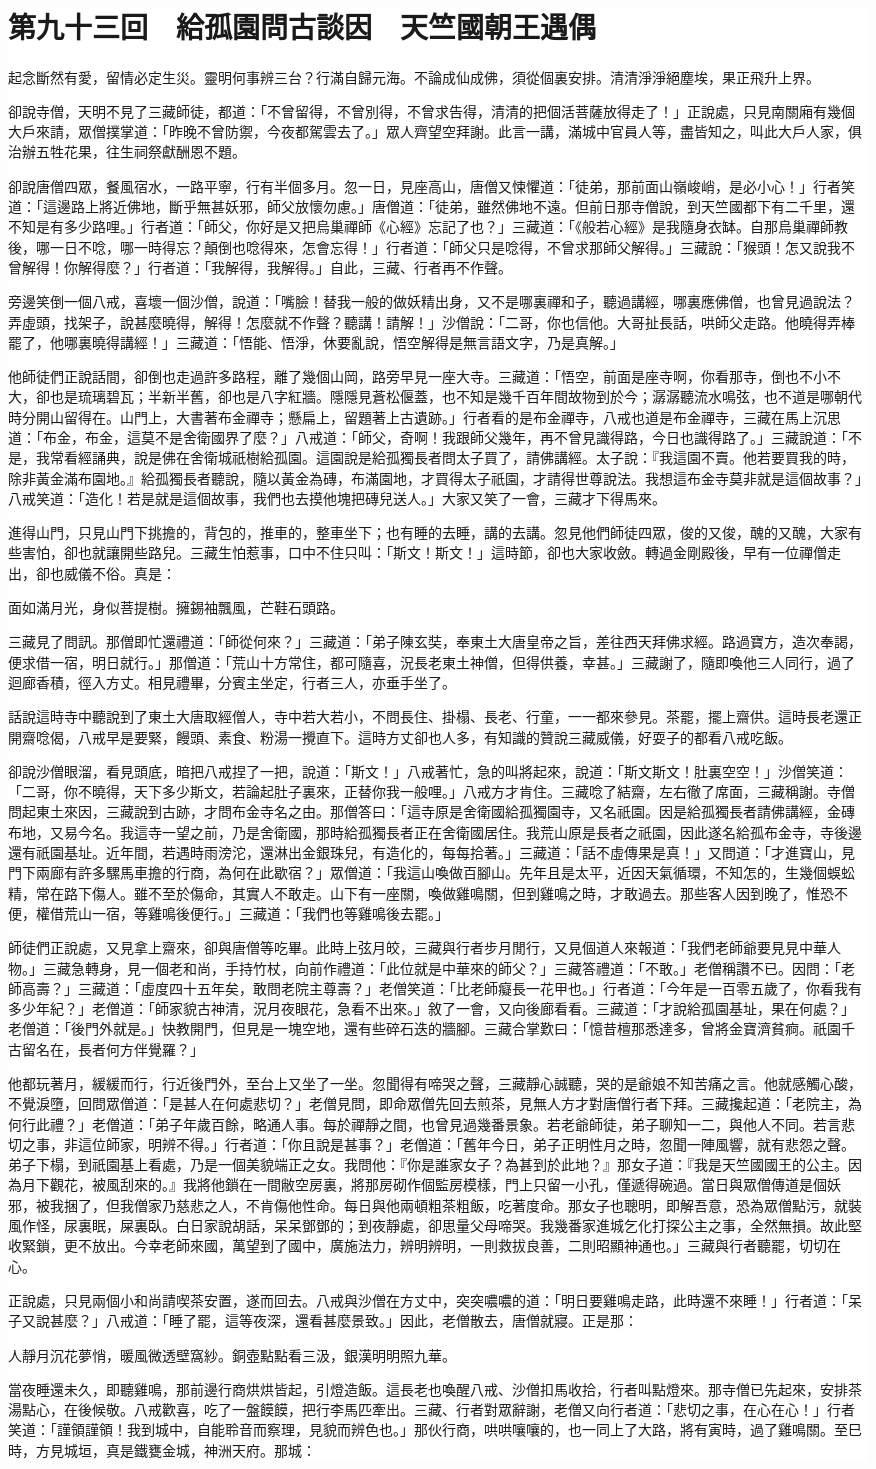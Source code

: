 # 第九十三回　給孤園問古談因　天竺國朝王遇偶

 起念斷然有愛，留情必定生災。靈明何事辨三台？行滿自歸元海。不論成仙成佛，須從個裏安排。清清淨淨絕塵埃，果正飛升上界。

卻說寺僧，天明不見了三藏師徒，都道：「不曾留得，不曾別得，不曾求告得，清清的把個活菩薩放得走了！」正說處，只見南關廂有幾個大戶來請，眾僧撲掌道：「昨晚不曾防禦，今夜都駕雲去了。」眾人齊望空拜謝。此言一講，滿城中官員人等，盡皆知之，叫此大戶人家，俱治辦五牲花果，往生祠祭獻酬恩不題。

卻說唐僧四眾，餐風宿水，一路平寧，行有半個多月。忽一日，見座高山，唐僧又悚懼道：「徒弟，那前面山嶺峻峭，是必小心！」行者笑道：「這邊路上將近佛地，斷乎無甚妖邪，師父放懷勿慮。」唐僧道：「徒弟，雖然佛地不遠。但前日那寺僧說，到天竺國都下有二千里，還不知是有多少路哩。」行者道：「師父，你好是又把烏巢禪師《心經》忘記了也？」三藏道：「《般若心經》是我隨身衣缽。自那烏巢禪師教後，哪一日不唸，哪一時得忘？顛倒也唸得來，怎會忘得！」行者道：「師父只是唸得，不曾求那師父解得。」三藏說：「猴頭！怎又說我不曾解得！你解得麼？」行者道：「我解得，我解得。」自此，三藏、行者再不作聲。

旁邊笑倒一個八戒，喜壞一個沙僧，說道：「嘴臉！替我一般的做妖精出身，又不是哪裏禪和子，聽過講經，哪裏應佛僧，也曾見過說法？弄虛頭，找架子，說甚麼曉得，解得！怎麼就不作聲？聽講！請解！」沙僧說：「二哥，你也信他。大哥扯長話，哄師父走路。他曉得弄棒罷了，他哪裏曉得講經！」三藏道：「悟能、悟淨，休要亂說，悟空解得是無言語文字，乃是真解。」

他師徒們正說話間，卻倒也走過許多路程，離了幾個山岡，路旁早見一座大寺。三藏道：「悟空，前面是座寺啊，你看那寺，倒也不小不大，卻也是琉璃碧瓦；半新半舊，卻也是八字紅牆。隱隱見蒼松偃蓋，也不知是幾千百年間故物到於今；潺潺聽流水鳴弦，也不道是哪朝代時分開山留得在。山門上，大書著布金禪寺；懸扁上，留題著上古遺跡。」行者看的是布金禪寺，八戒也道是布金禪寺，三藏在馬上沉思道：「布金，布金，這莫不是舍衛國界了麼？」八戒道：「師父，奇啊！我跟師父幾年，再不曾見識得路，今日也識得路了。」三藏說道：「不是，我常看經誦典，說是佛在舍衛城祇樹給孤園。這園說是給孤獨長者問太子買了，請佛講經。太子說：『我這園不賣。他若要買我的時，除非黃金滿布園地。』給孤獨長者聽說，隨以黃金為磚，布滿園地，才買得太子祇園，才請得世尊說法。我想這布金寺莫非就是這個故事？」八戒笑道：「造化！若是就是這個故事，我們也去摸他塊把磚兒送人。」大家又笑了一會，三藏才下得馬來。

進得山門，只見山門下挑擔的，背包的，推車的，整車坐下；也有睡的去睡，講的去講。忽見他們師徒四眾，俊的又俊，醜的又醜，大家有些害怕，卻也就讓開些路兒。三藏生怕惹事，口中不住只叫：「斯文！斯文！」這時節，卻也大家收斂。轉過金剛殿後，早有一位禪僧走出，卻也威儀不俗。真是：

面如滿月光，身似菩提樹。擁錫袖飄風，芒鞋石頭路。

三藏見了問訊。那僧即忙還禮道：「師從何來？」三藏道：「弟子陳玄奘，奉東土大唐皇帝之旨，差往西天拜佛求經。路過寶方，造次奉謁，便求借一宿，明日就行。」那僧道：「荒山十方常住，都可隨喜，況長老東土神僧，但得供養，幸甚。」三藏謝了，隨即喚他三人同行，過了迴廊香積，徑入方丈。相見禮畢，分賓主坐定，行者三人，亦垂手坐了。

話說這時寺中聽說到了東土大唐取經僧人，寺中若大若小，不問長住、掛榻、長老、行童，一一都來參見。茶罷，擺上齋供。這時長老還正開齋唸偈，八戒早是要緊，饅頭、素食、粉湯一攪直下。這時方丈卻也人多，有知識的贊說三藏威儀，好耍子的都看八戒吃飯。

卻說沙僧眼溜，看見頭底，暗把八戒捏了一把，說道：「斯文！」八戒著忙，急的叫將起來，說道：「斯文斯文！肚裏空空！」沙僧笑道：「二哥，你不曉得，天下多少斯文，若論起肚子裏來，正替你我一般哩。」八戒方才肯住。三藏唸了結齋，左右徹了席面，三藏稱謝。寺僧問起東土來因，三藏說到古跡，才問布金寺名之由。那僧答曰：「這寺原是舍衛國給孤獨園寺，又名祇園。因是給孤獨長者請佛講經，金磚布地，又易今名。我這寺一望之前，乃是舍衛國，那時給孤獨長者正在舍衛國居住。我荒山原是長者之祇園，因此遂名給孤布金寺，寺後邊還有祇園基址。近年間，若遇時雨滂沱，還淋出金銀珠兒，有造化的，每每拾著。」三藏道：「話不虛傳果是真！」又問道：「才進寶山，見門下兩廊有許多騾馬車擔的行商，為何在此歇宿？」眾僧道：「我這山喚做百腳山。先年且是太平，近因天氣循環，不知怎的，生幾個蜈蚣精，常在路下傷人。雖不至於傷命，其實人不敢走。山下有一座關，喚做雞鳴關，但到雞鳴之時，才敢過去。那些客人因到晚了，惟恐不便，權借荒山一宿，等雞鳴後便行。」三藏道：「我們也等雞鳴後去罷。」

師徒們正說處，又見拿上齋來，卻與唐僧等吃畢。此時上弦月皎，三藏與行者步月閒行，又見個道人來報道：「我們老師爺要見見中華人物。」三藏急轉身，見一個老和尚，手持竹杖，向前作禮道：「此位就是中華來的師父？」三藏答禮道：「不敢。」老僧稱讚不已。因問：「老師高壽？」三藏道：「虛度四十五年矣，敢問老院主尊壽？」老僧笑道：「比老師癡長一花甲也。」行者道：「今年是一百零五歲了，你看我有多少年紀？」老僧道：「師家貌古神清，況月夜眼花，急看不出來。」敘了一會，又向後廊看看。三藏道：「才說給孤園基址，果在何處？」老僧道：「後門外就是。」快教開門，但見是一塊空地，還有些碎石迭的牆腳。三藏合掌歎曰：「憶昔檀那悉達多，曾將金寶濟貧痾。祇園千古留名在，長者何方伴覺羅？」

他都玩著月，緩緩而行，行近後門外，至台上又坐了一坐。忽聞得有啼哭之聲，三藏靜心誠聽，哭的是爺娘不知苦痛之言。他就感觸心酸，不覺淚墮，回問眾僧道：「是甚人在何處悲切？」老僧見問，即命眾僧先回去煎茶，見無人方才對唐僧行者下拜。三藏攙起道：「老院主，為何行此禮？」老僧道：「弟子年歲百餘，略通人事。每於禪靜之間，也曾見過幾番景象。若老爺師徒，弟子聊知一二，與他人不同。若言悲切之事，非這位師家，明辨不得。」行者道：「你且說是甚事？」老僧道：「舊年今日，弟子正明性月之時，忽聞一陣風響，就有悲怨之聲。弟子下榻，到祇園基上看處，乃是一個美貌端正之女。我問他：『你是誰家女子？為甚到於此地？』那女子道：『我是天竺國國王的公主。因為月下觀花，被風刮來的。』我將他鎖在一間敝空房裏，將那房砌作個監房模樣，門上只留一小孔，僅遞得碗過。當日與眾僧傳道是個妖邪，被我捆了，但我僧家乃慈悲之人，不肯傷他性命。每日與他兩頓粗茶粗飯，吃著度命。那女子也聰明，即解吾意，恐為眾僧點污，就裝風作怪，尿裏眠，屎裏臥。白日家說胡話，呆呆鄧鄧的；到夜靜處，卻思量父母啼哭。我幾番家進城乞化打探公主之事，全然無損。故此堅收緊鎖，更不放出。今幸老師來國，萬望到了國中，廣施法力，辨明辨明，一則救拔良善，二則昭顯神通也。」三藏與行者聽罷，切切在心。

正說處，只見兩個小和尚請喫茶安置，遂而回去。八戒與沙僧在方丈中，突突噥噥的道：「明日要雞鳴走路，此時還不來睡！」行者道：「呆子又說甚麼？」八戒道：「睡了罷，這等夜深，還看甚麼景致。」因此，老僧散去，唐僧就寢。正是那：

人靜月沉花夢悄，暖風微透壁窩紗。銅壺點點看三汲，銀漢明明照九華。

當夜睡還未久，即聽雞鳴，那前邊行商烘烘皆起，引燈造飯。這長老也喚醒八戒、沙僧扣馬收拾，行者叫點燈來。那寺僧已先起來，安排茶湯點心，在後候敬。八戒歡喜，吃了一盤饃饃，把行李馬匹牽出。三藏、行者對眾辭謝，老僧又向行者道：「悲切之事，在心在心！」行者笑道：「謹領謹領！我到城中，自能聆音而察理，見貌而辨色也。」那伙行商，哄哄嚷嚷的，也一同上了大路，將有寅時，過了雞鳴關。至巳時，方見城垣，真是鐵甕金城，神洲天府。那城：
